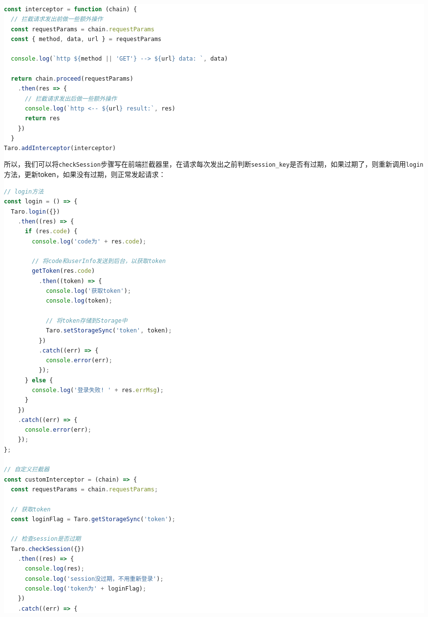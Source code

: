 ```js
const interceptor = function (chain) {
  // 拦截请求发出前做一些额外操作
  const requestParams = chain.requestParams
  const { method, data, url } = requestParams
  
  console.log(`http ${method || 'GET'} --> ${url} data: `, data)

  return chain.proceed(requestParams)
    .then(res => {
      // 拦截请求发出后做一些额外操作
      console.log(`http <-- ${url} result:`, res)
      return res
    })
  }
Taro.addInterceptor(interceptor)
```

所以，我们可以将`checkSession`步骤写在前端拦截器里，在请求每次发出之前判断`session_key`是否有过期，如果过期了，则重新调用`login`方法，更新token，如果没有过期，则正常发起请求：

```js
// login方法
const login = () => {
  Taro.login({})
    .then((res) => {
      if (res.code) {
        console.log('code为' + res.code);

        // 将code和userInfo发送到后台，以获取token
        getToken(res.code)
          .then((token) => {
            console.log('获取token');
            console.log(token);

            // 将token存储到Storage中
            Taro.setStorageSync('token', token);
          })
          .catch((err) => {
            console.error(err);
          });
      } else {
        console.log('登录失败! ' + res.errMsg);
      }
    })
    .catch((err) => {
      console.error(err);
    });
};

// 自定义拦截器
const customInterceptor = (chain) => {
  const requestParams = chain.requestParams;

  // 获取token
  const loginFlag = Taro.getStorageSync('token');

  // 检查session是否过期
  Taro.checkSession({})
    .then((res) => {
      console.log(res);
      console.log('session没过期，不用重新登录');
      console.log('token为' + loginFlag);
    })
    .catch((err) => {
```